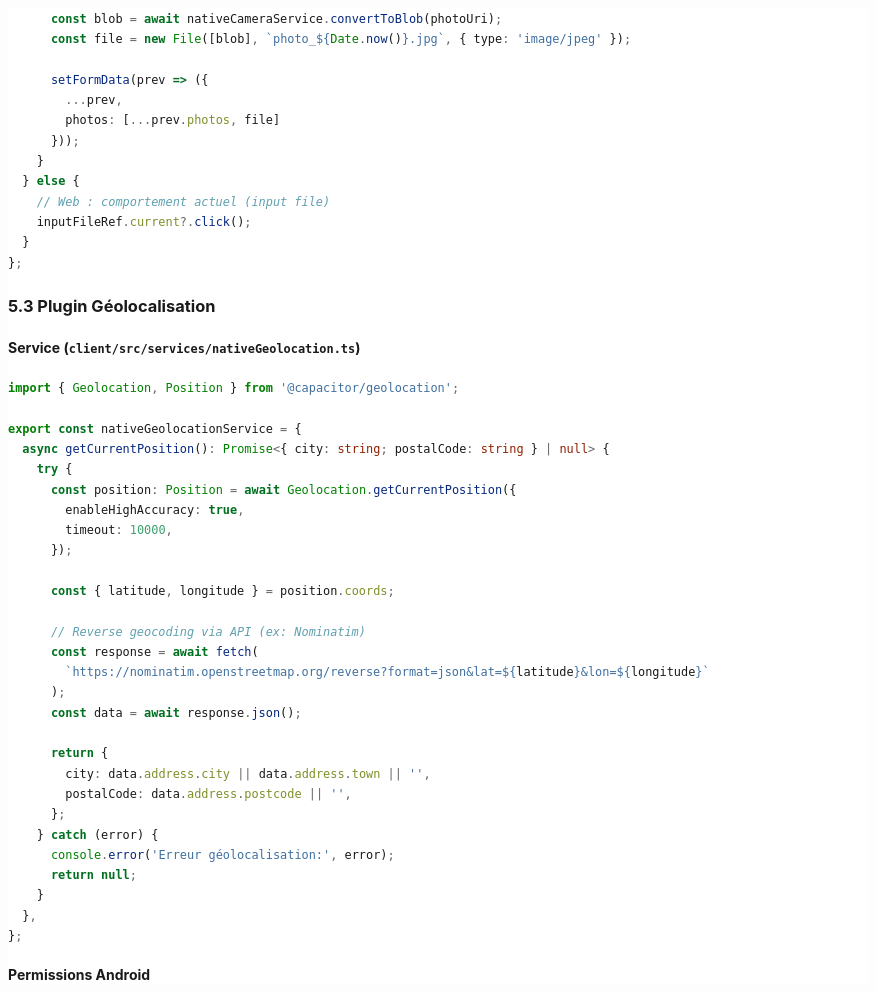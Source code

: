 ```typescript
      const blob = await nativeCameraService.convertToBlob(photoUri);
      const file = new File([blob], `photo_${Date.now()}.jpg`, { type: 'image/jpeg' });
      
      setFormData(prev => ({
        ...prev,
        photos: [...prev.photos, file]
      }));
    }
  } else {
    // Web : comportement actuel (input file)
    inputFileRef.current?.click();
  }
};
```

### 5.3 Plugin Géolocalisation

#### **Service** (`client/src/services/nativeGeolocation.ts`)

```typescript
import { Geolocation, Position } from '@capacitor/geolocation';

export const nativeGeolocationService = {
  async getCurrentPosition(): Promise<{ city: string; postalCode: string } | null> {
    try {
      const position: Position = await Geolocation.getCurrentPosition({
        enableHighAccuracy: true,
        timeout: 10000,
      });

      const { latitude, longitude } = position.coords;

      // Reverse geocoding via API (ex: Nominatim)
      const response = await fetch(
        `https://nominatim.openstreetmap.org/reverse?format=json&lat=${latitude}&lon=${longitude}`
      );
      const data = await response.json();

      return {
        city: data.address.city || data.address.town || '',
        postalCode: data.address.postcode || '',
      };
    } catch (error) {
      console.error('Erreur géolocalisation:', error);
      return null;
    }
  },
};
```

#### **Permissions Android**
